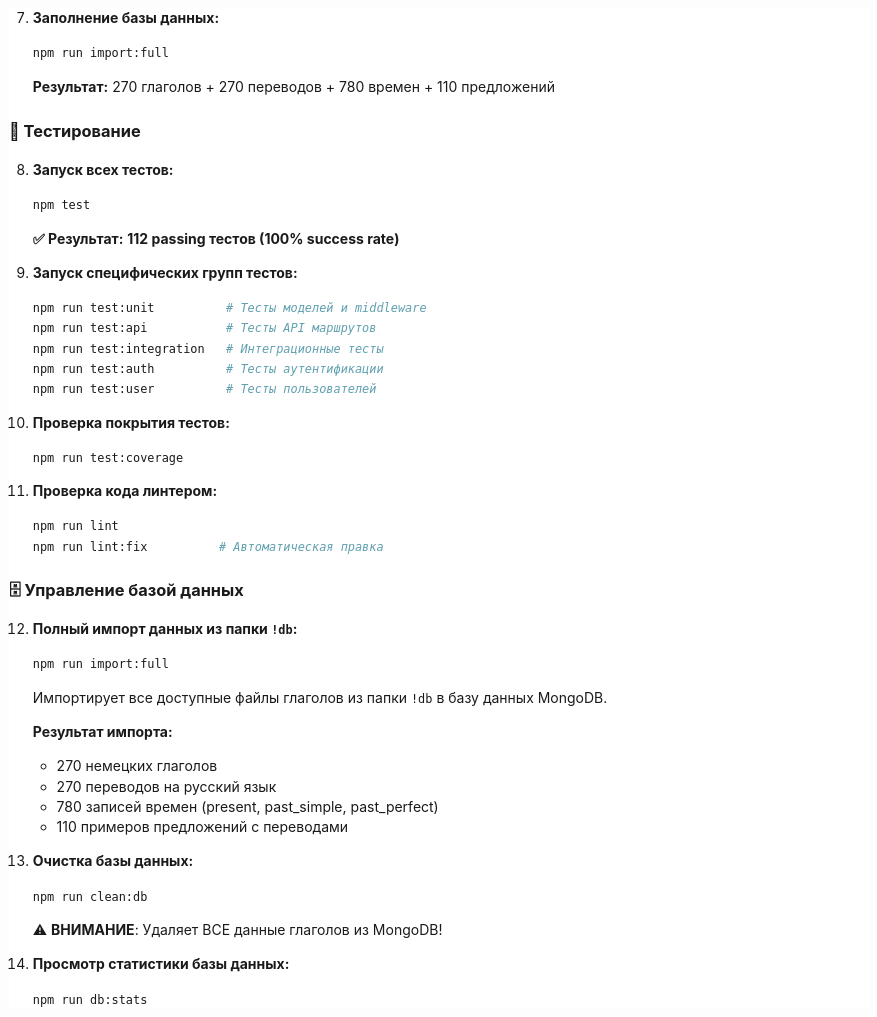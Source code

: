 7. **Заполнение базы данных:**
   ```bash
   npm run import:full
   ```
   **Результат:** 270 глаголов + 270 переводов + 780 времен + 110 предложений

### 🧪 Тестирование

8. **Запуск всех тестов:**
   ```bash
   npm test
   ```
   **✅ Результат:** **112 passing тестов (100% success rate)**

9. **Запуск специфических групп тестов:**
   ```bash
   npm run test:unit          # Тесты моделей и middleware
   npm run test:api           # Тесты API маршрутов  
   npm run test:integration   # Интеграционные тесты
   npm run test:auth          # Тесты аутентификации
   npm run test:user          # Тесты пользователей
   ```

10. **Проверка покрытия тестов:**
    ```bash
    npm run test:coverage
    ```

11. **Проверка кода линтером:**
    ```bash
    npm run lint
    npm run lint:fix          # Автоматическая правка
    ```

### 🗄 Управление базой данных

12. **Полный импорт данных из папки `!db`:**
    ```bash
    npm run import:full
    ```
    Импортирует все доступные файлы глаголов из папки `!db` в базу данных MongoDB.
    
    **Результат импорта:**
    - 270 немецких глаголов
    - 270 переводов на русский язык  
    - 780 записей времен (present, past_simple, past_perfect)
    - 110 примеров предложений с переводами

13. **Очистка базы данных:**
    ```bash
    npm run clean:db
    ```
    ⚠️ **ВНИМАНИЕ**: Удаляет ВСЕ данные глаголов из MongoDB!

14. **Просмотр статистики базы данных:**
    ```bash
    npm run db:stats
    ```
